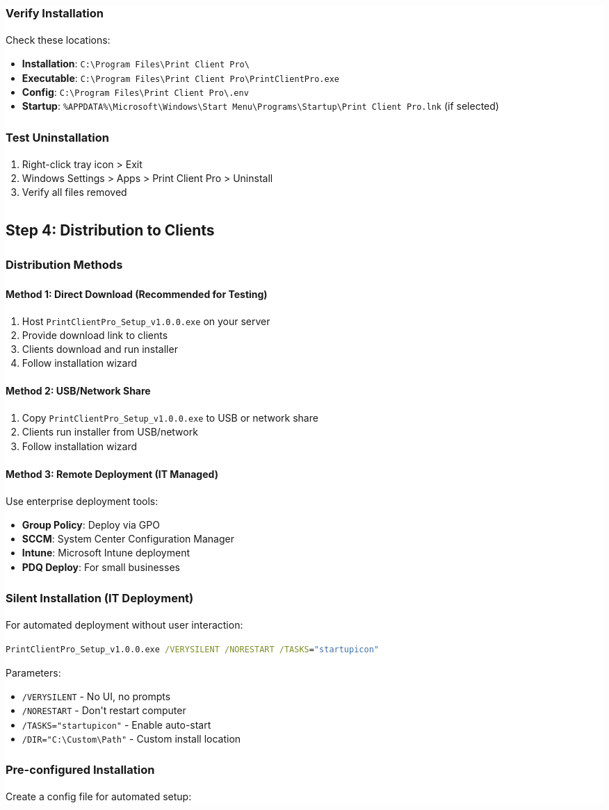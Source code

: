 ### Verify Installation
Check these locations:
- **Installation**: `C:\Program Files\Print Client Pro\`
- **Executable**: `C:\Program Files\Print Client Pro\PrintClientPro.exe`
- **Config**: `C:\Program Files\Print Client Pro\.env`
- **Startup**: `%APPDATA%\Microsoft\Windows\Start Menu\Programs\Startup\Print Client Pro.lnk` (if selected)

### Test Uninstallation
1. Right-click tray icon > Exit
2. Windows Settings > Apps > Print Client Pro > Uninstall
3. Verify all files removed

## Step 4: Distribution to Clients

### Distribution Methods

#### Method 1: Direct Download (Recommended for Testing)
1. Host `PrintClientPro_Setup_v1.0.0.exe` on your server
2. Provide download link to clients
3. Clients download and run installer
4. Follow installation wizard

#### Method 2: USB/Network Share
1. Copy `PrintClientPro_Setup_v1.0.0.exe` to USB or network share
2. Clients run installer from USB/network
3. Follow installation wizard

#### Method 3: Remote Deployment (IT Managed)
Use enterprise deployment tools:
- **Group Policy**: Deploy via GPO
- **SCCM**: System Center Configuration Manager
- **Intune**: Microsoft Intune deployment
- **PDQ Deploy**: For small businesses

### Silent Installation (IT Deployment)
For automated deployment without user interaction:

```cmd
PrintClientPro_Setup_v1.0.0.exe /VERYSILENT /NORESTART /TASKS="startupicon"
```

Parameters:
- `/VERYSILENT` - No UI, no prompts
- `/NORESTART` - Don't restart computer
- `/TASKS="startupicon"` - Enable auto-start
- `/DIR="C:\Custom\Path"` - Custom install location

### Pre-configured Installation
Create a config file for automated setup:

